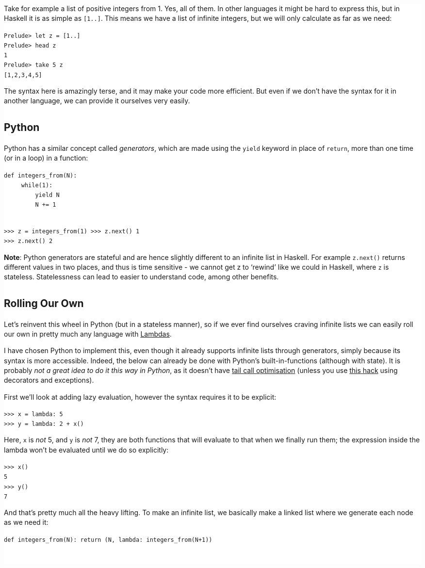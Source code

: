 <p>Take for example a list of positive integers from 1. Yes, all of them. In other languages it might be hard to express this, but in Haskell it is as simple as <code>[1..]</code>. This means we have a list of infinite integers, but we will only calculate as far as we need:</p>
<pre><code>Prelude&gt; let z = [1..]
Prelude&gt; head z
1
Prelude&gt; take 5 z
[1,2,3,4,5]</code></pre>
<p>The syntax here is amazingly terse, and it may make your code more efficient. But even if we don&rsquo;t have the syntax for it in another language, we can provide it ourselves very easily.</p>
<h2 id="python">Python</h2>
<p>Python has a similar concept called <em>generators</em>, which are made using the <code>yield</code> keyword in place of <code>return</code>, more than one time (or in a loop) in a function:</p>
<pre><code>def integers_from(N):
     while(1):
         yield N
         N += 1

&gt;&gt;&gt; z = integers_from(1)
&gt;&gt;&gt; z.next()
1
&gt;&gt;&gt; z.next()
2</code></pre>
<p><strong>Note</strong>: Python generators are stateful and are hence slightly different to an infinite list in Haskell. For example <code>z.next()</code> returns different values in two places, and thus is time sensitive - we cannot get z to &lsquo;rewind&rsquo; like we could in Haskell, where <code>z</code> is stateless. Statelessness can lead to easier to understand code, among other benefits.</p>
<h2 id="rollingourown">Rolling Our Own</h2>
<p>Let&rsquo;s reinvent this wheel in Python (but in a stateless manner), so if we ever find ourselves craving infinite lists we can easily roll our own in pretty much any language with <a href="http://en.wikipedia.org/wiki/Lambda_(programming)">Lambdas</a>.</p>
<p>I have chosen Python to implement this, even though it already supports infinite lists through generators, simply because its syntax is more accessible. Indeed, the below can already be done with Python&rsquo;s built-in-functions (although with state). It is probably <em>not a great idea to do it this way in Python</em>, as it doesn&rsquo;t have <a href="http://stackoverflow.com/questions/310974/what-is-tail-call-optimization">tail call optimisation</a> (unless you use <a href="http://code.activestate.com/recipes/474088/">this hack</a> using decorators and exceptions).</p>
<p>First we&rsquo;ll look at adding lazy evaluation, however the syntax requires it to be explicit:</p>
<pre><code>&gt;&gt;&gt; x = lambda: 5
&gt;&gt;&gt; y = lambda: 2 + x()</code></pre>
<p>Here, <code>x</code> is <em>not</em> 5, and <code>y</code> is <em>not</em> 7, they are both functions that will evaluate to that when we finally run them; the expression inside the lambda won&rsquo;t be evaluated until we do so explicitly:</p>
<pre><code>&gt;&gt;&gt; x()
5
&gt;&gt;&gt; y()
7</code></pre>
<p>And that&rsquo;s pretty much all the heavy lifting. To make an infinite list, we basically make a linked list where we generate each node as we need it:</p>
<pre><code>def integers_from(N): return (N, lambda: integers_from(N+1))
